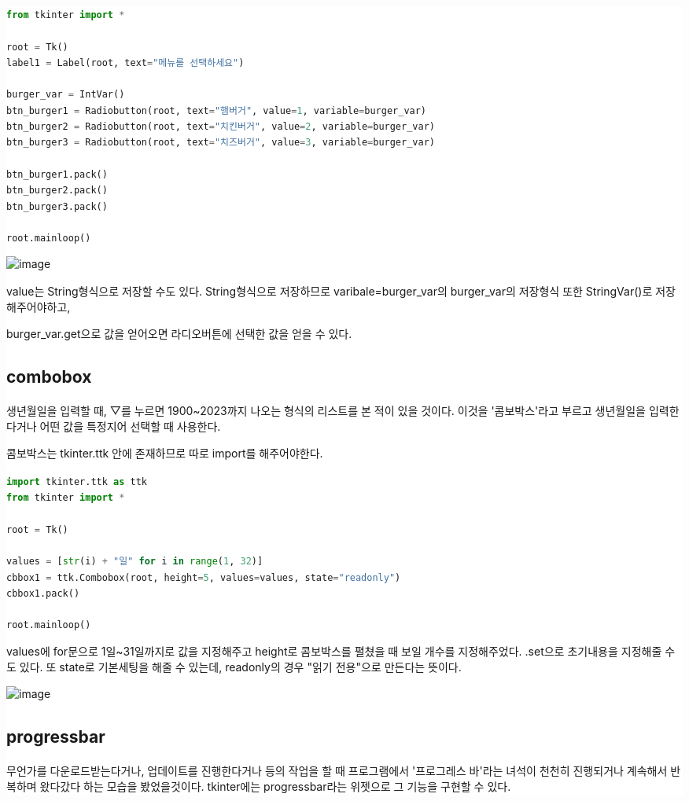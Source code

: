 ```python
from tkinter import *

root = Tk()
label1 = Label(root, text="메뉴를 선택하세요")

burger_var = IntVar()
btn_burger1 = Radiobutton(root, text="햄버거", value=1, variable=burger_var)
btn_burger2 = Radiobutton(root, text="치킨버거", value=2, variable=burger_var)
btn_burger3 = Radiobutton(root, text="치즈버거", value=3, variable=burger_var)

btn_burger1.pack()
btn_burger2.pack()
btn_burger3.pack()

root.mainloop()
```

![image](https://user-images.githubusercontent.com/128434645/234464953-5df6dc64-5ef8-4c22-95ea-729807ed3640.png)


value는 String형식으로 저장할 수도 있다. String형식으로 저장하므로 varibale=burger_var의 burger_var의 저장형식 또한 StringVar()로 저장해주어야하고,

burger_var.get으로 값을 얻어오면 라디오버튼에 선택한 값을 얻을 수 있다.

## combobox
생년월일을 입력할 때, ▽를 누르면 1900~2023까지 나오는 형식의 리스트를 본 적이 있을 것이다. 이것을 '콤보박스'라고 부르고 생년월일을 입력한다거나 어떤 값을 특정지어 선택할 때 사용한다.

콤보박스는 tkinter.ttk 안에 존재하므로 따로 import를 해주어야한다.

```python
import tkinter.ttk as ttk
from tkinter import *

root = Tk()

values = [str(i) + "일" for i in range(1, 32)]
cbbox1 = ttk.Combobox(root, height=5, values=values, state="readonly")
cbbox1.pack()

root.mainloop()

```

values에 for문으로 1일~31일까지로 값을 지정해주고 height로 콤보박스를 펼쳤을 때 보일 개수를 지정해주었다. .set으로 초기내용을 지정해줄 수도 있다. 또 state로 기본세팅을 해줄 수 있는데, readonly의 경우 "읽기 전용"으로 만든다는 뜻이다.

![image](https://user-images.githubusercontent.com/128434645/234465995-13e8a104-7783-4aed-8b6f-26a4a173bc75.png)


## progressbar
무언가를 다운로드받는다거나, 업데이트를 진행한다거나 등의 작업을 할 때 프로그램에서 '프로그레스 바'라는 녀석이 천천히 진행되거나 계속해서 반복하며 왔다갔다 하는 모습을 봤었을것이다. tkinter에는 progressbar라는 위젯으로 그 기능을 구현할 수 있다.
